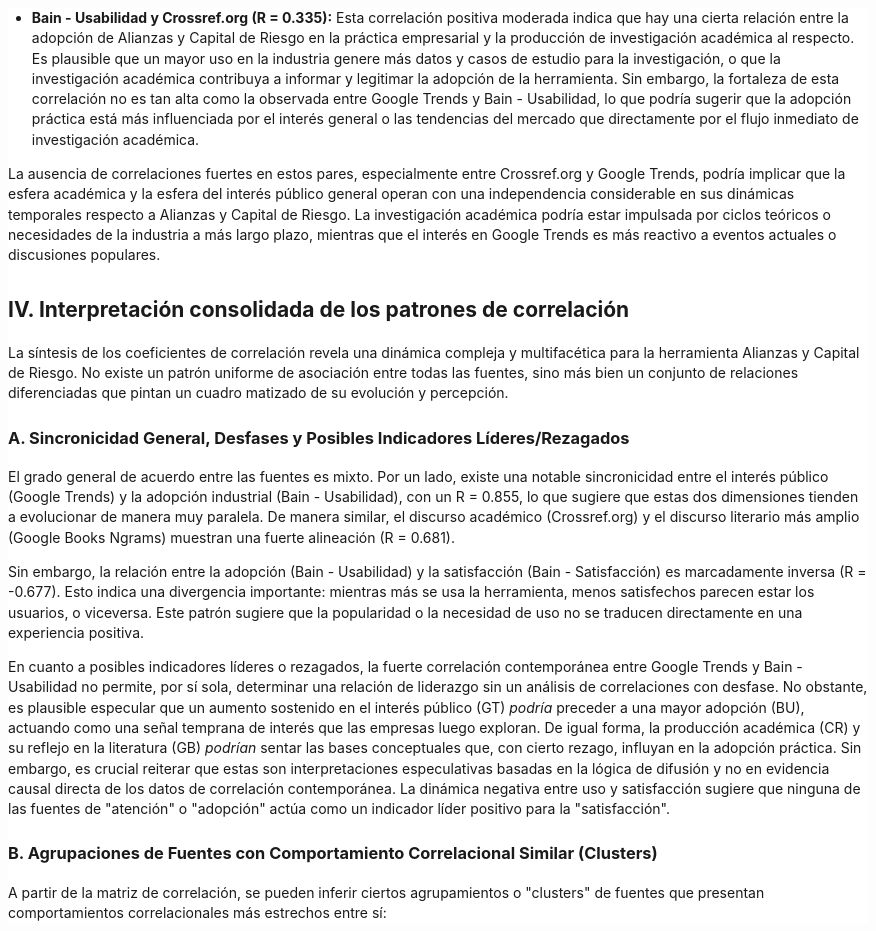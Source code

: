 - **Bain - Usabilidad y Crossref.org (R = 0.335):** Esta correlación positiva moderada indica que hay una cierta relación entre la adopción de Alianzas y Capital de Riesgo en la práctica empresarial y la producción de investigación académica al respecto. Es plausible que un mayor uso en la industria genere más datos y casos de estudio para la investigación, o que la investigación académica contribuya a informar y legitimar la adopción de la herramienta. Sin embargo, la fortaleza de esta correlación no es tan alta como la observada entre Google Trends y Bain - Usabilidad, lo que podría sugerir que la adopción práctica está más influenciada por el interés general o las tendencias del mercado que directamente por el flujo inmediato de investigación académica.

La ausencia de correlaciones fuertes en estos pares, especialmente entre Crossref.org y Google Trends, podría implicar que la esfera académica y la esfera del interés público general operan con una independencia considerable en sus dinámicas temporales respecto a Alianzas y Capital de Riesgo. La investigación académica podría estar impulsada por ciclos teóricos o necesidades de la industria a más largo plazo, mientras que el interés en Google Trends es más reactivo a eventos actuales o discusiones populares.

## **IV. Interpretación consolidada de los patrones de correlación**

La síntesis de los coeficientes de correlación revela una dinámica compleja y multifacética para la herramienta Alianzas y Capital de Riesgo. No existe un patrón uniforme de asociación entre todas las fuentes, sino más bien un conjunto de relaciones diferenciadas que pintan un cuadro matizado de su evolución y percepción.

### **A. Sincronicidad General, Desfases y Posibles Indicadores Líderes/Rezagados**

El grado general de acuerdo entre las fuentes es mixto. Por un lado, existe una notable sincronicidad entre el interés público (Google Trends) y la adopción industrial (Bain - Usabilidad), con un R = 0.855, lo que sugiere que estas dos dimensiones tienden a evolucionar de manera muy paralela. De manera similar, el discurso académico (Crossref.org) y el discurso literario más amplio (Google Books Ngrams) muestran una fuerte alineación (R = 0.681).

Sin embargo, la relación entre la adopción (Bain - Usabilidad) y la satisfacción (Bain - Satisfacción) es marcadamente inversa (R = -0.677). Esto indica una divergencia importante: mientras más se usa la herramienta, menos satisfechos parecen estar los usuarios, o viceversa. Este patrón sugiere que la popularidad o la necesidad de uso no se traducen directamente en una experiencia positiva.

En cuanto a posibles indicadores líderes o rezagados, la fuerte correlación contemporánea entre Google Trends y Bain - Usabilidad no permite, por sí sola, determinar una relación de liderazgo sin un análisis de correlaciones con desfase. No obstante, es plausible especular que un aumento sostenido en el interés público (GT) _podría_ preceder a una mayor adopción (BU), actuando como una señal temprana de interés que las empresas luego exploran. De igual forma, la producción académica (CR) y su reflejo en la literatura (GB) _podrían_ sentar las bases conceptuales que, con cierto rezago, influyan en la adopción práctica. Sin embargo, es crucial reiterar que estas son interpretaciones especulativas basadas en la lógica de difusión y no en evidencia causal directa de los datos de correlación contemporánea. La dinámica negativa entre uso y satisfacción sugiere que ninguna de las fuentes de "atención" o "adopción" actúa como un indicador líder positivo para la "satisfacción".

### **B. Agrupaciones de Fuentes con Comportamiento Correlacional Similar (Clusters)**

A partir de la matriz de correlación, se pueden inferir ciertos agrupamientos o "clusters" de fuentes que presentan comportamientos correlacionales más estrechos entre sí:
